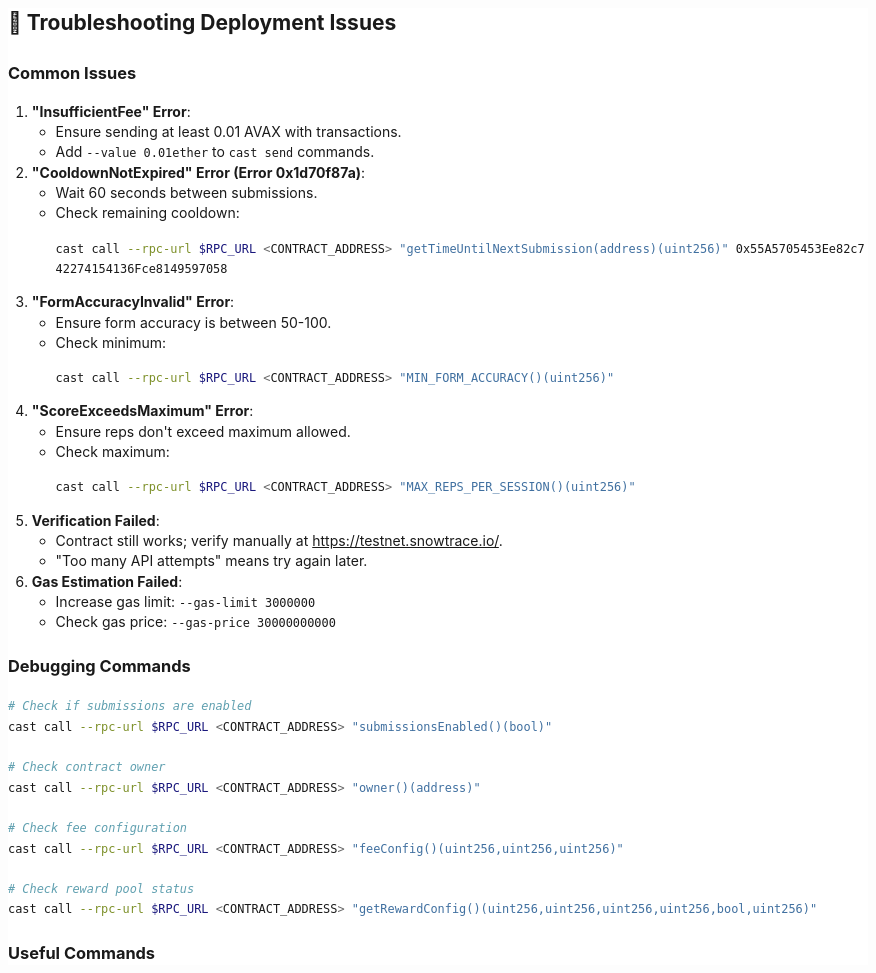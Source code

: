 ## 🚨 Troubleshooting Deployment Issues

### Common Issues

1. **"InsufficientFee" Error**:
   - Ensure sending at least 0.01 AVAX with transactions.
   - Add `--value 0.01ether` to `cast send` commands.
2. **"CooldownNotExpired" Error (Error 0x1d70f87a)**:
   - Wait 60 seconds between submissions.
   - Check remaining cooldown:
     ```bash
     cast call --rpc-url $RPC_URL <CONTRACT_ADDRESS> "getTimeUntilNextSubmission(address)(uint256)" 0x55A5705453Ee82c742274154136Fce8149597058
     ```
3. **"FormAccuracyInvalid" Error**:
   - Ensure form accuracy is between 50-100.
   - Check minimum:
     ```bash
     cast call --rpc-url $RPC_URL <CONTRACT_ADDRESS> "MIN_FORM_ACCURACY()(uint256)"
     ```
4. **"ScoreExceedsMaximum" Error**:
   - Ensure reps don't exceed maximum allowed.
   - Check maximum:
     ```bash
     cast call --rpc-url $RPC_URL <CONTRACT_ADDRESS> "MAX_REPS_PER_SESSION()(uint256)"
     ```
5. **Verification Failed**:
   - Contract still works; verify manually at https://testnet.snowtrace.io/.
   - "Too many API attempts" means try again later.
6. **Gas Estimation Failed**:
   - Increase gas limit: `--gas-limit 3000000`
   - Check gas price: `--gas-price 30000000000`

### Debugging Commands

```bash
# Check if submissions are enabled
cast call --rpc-url $RPC_URL <CONTRACT_ADDRESS> "submissionsEnabled()(bool)"

# Check contract owner
cast call --rpc-url $RPC_URL <CONTRACT_ADDRESS> "owner()(address)"

# Check fee configuration
cast call --rpc-url $RPC_URL <CONTRACT_ADDRESS> "feeConfig()(uint256,uint256,uint256)"

# Check reward pool status
cast call --rpc-url $RPC_URL <CONTRACT_ADDRESS> "getRewardConfig()(uint256,uint256,uint256,uint256,bool,uint256)"
```

### Useful Commands
